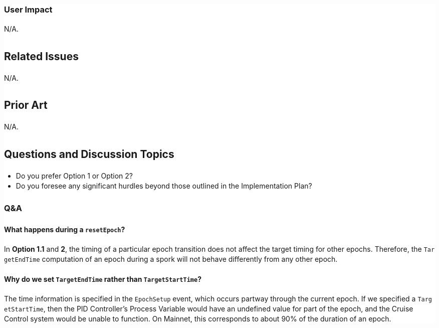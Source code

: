 ### User Impact

N/A.

## Related Issues

N/A.

## Prior Art

N/A.

## Questions and Discussion Topics

- Do you prefer Option 1 or Option 2?
- Do you foresee any significant hurdles beyond those outlined in the Implementation Plan?

### Q&A
#### What happens during a `resetEpoch`?

In **Option 1.1** and **2**, the timing of a particular epoch transition does not affect the target timing for other epochs. Therefore, the `TargetEndTime` computation of an epoch during a spork will not behave differently from any other epoch.

#### Why do we set `TargetEndTime` rather than `TargetStartTime`?

The time information is specified in the `EpochSetup` event, which occurs partway through the current epoch. If we specified a `TargetStartTime`, then the PID Controller’s Process Variable would have an undefined value for part of the epoch, and the Cruise Control system would be unable to function. On Mainnet, this corresponds to about 90% of the duration of an epoch.

```